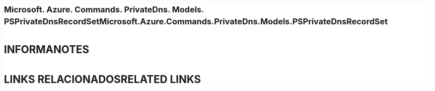 ### <span data-ttu-id="5bb6d-206">Microsoft. Azure. Commands. PrivateDns. Models. PSPrivateDnsRecordSet</span><span class="sxs-lookup"><span data-stu-id="5bb6d-206">Microsoft.Azure.Commands.PrivateDns.Models.PSPrivateDnsRecordSet</span></span>

## <span data-ttu-id="5bb6d-207">INFORMA</span><span class="sxs-lookup"><span data-stu-id="5bb6d-207">NOTES</span></span>

## <span data-ttu-id="5bb6d-208">LINKS RELACIONADOS</span><span class="sxs-lookup"><span data-stu-id="5bb6d-208">RELATED LINKS</span></span>
